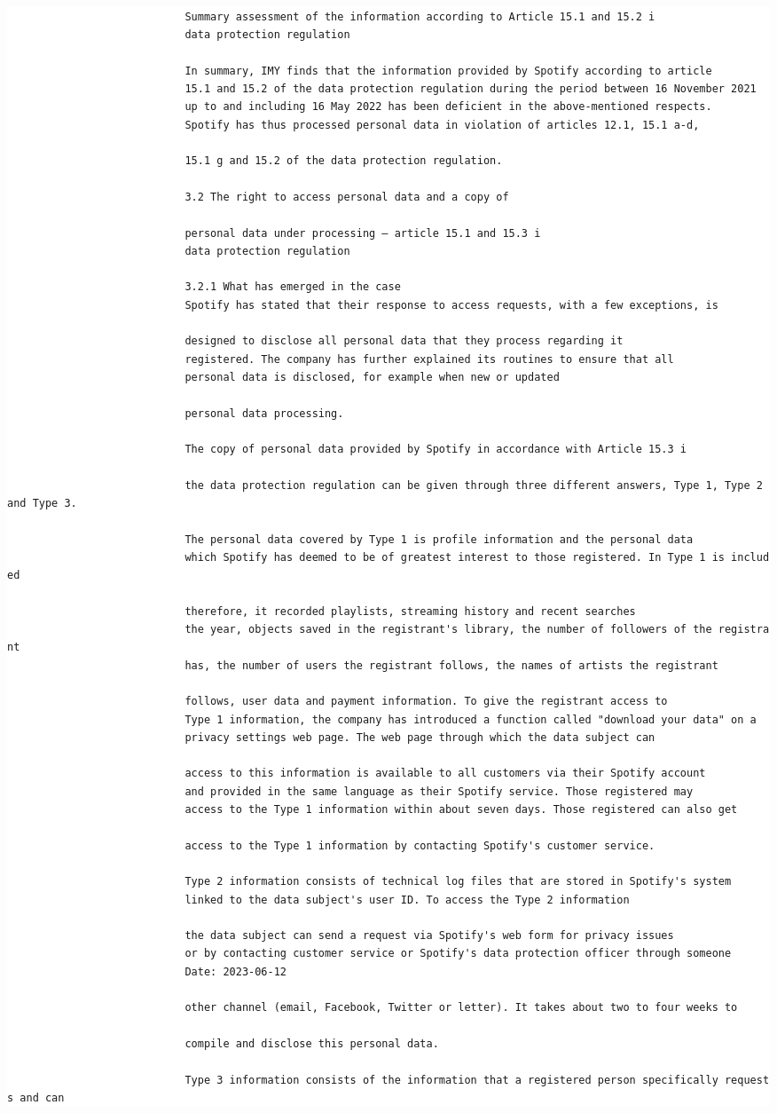                                 Summary assessment of the information according to Article 15.1 and 15.2 i
                                data protection regulation

                                In summary, IMY finds that the information provided by Spotify according to article
                                15.1 and 15.2 of the data protection regulation during the period between 16 November 2021
                                up to and including 16 May 2022 has been deficient in the above-mentioned respects.
                                Spotify has thus processed personal data in violation of articles 12.1, 15.1 a-d,

                                15.1 g and 15.2 of the data protection regulation.

                                3.2 The right to access personal data and a copy of

                                personal data under processing – article 15.1 and 15.3 i
                                data protection regulation

                                3.2.1 What has emerged in the case
                                Spotify has stated that their response to access requests, with a few exceptions, is

                                designed to disclose all personal data that they process regarding it
                                registered. The company has further explained its routines to ensure that all
                                personal data is disclosed, for example when new or updated

                                personal data processing.

                                The copy of personal data provided by Spotify in accordance with Article 15.3 i

                                the data protection regulation can be given through three different answers, Type 1, Type 2 and Type 3.

                                The personal data covered by Type 1 is profile information and the personal data
                                which Spotify has deemed to be of greatest interest to those registered. In Type 1 is included

                                therefore, it recorded playlists, streaming history and recent searches
                                the year, objects saved in the registrant's library, the number of followers of the registrant
                                has, the number of users the registrant follows, the names of artists the registrant

                                follows, user data and payment information. To give the registrant access to
                                Type 1 information, the company has introduced a function called "download your data" on a
                                privacy settings web page. The web page through which the data subject can

                                access to this information is available to all customers via their Spotify account
                                and provided in the same language as their Spotify service. Those registered may
                                access to the Type 1 information within about seven days. Those registered can also get

                                access to the Type 1 information by contacting Spotify's customer service.

                                Type 2 information consists of technical log files that are stored in Spotify's system
                                linked to the data subject's user ID. To access the Type 2 information

                                the data subject can send a request via Spotify's web form for privacy issues
                                or by contacting customer service or Spotify's data protection officer through someone
                                Date: 2023-06-12

                                other channel (email, Facebook, Twitter or letter). It takes about two to four weeks to

                                compile and disclose this personal data.

                                Type 3 information consists of the information that a registered person specifically requests and can
